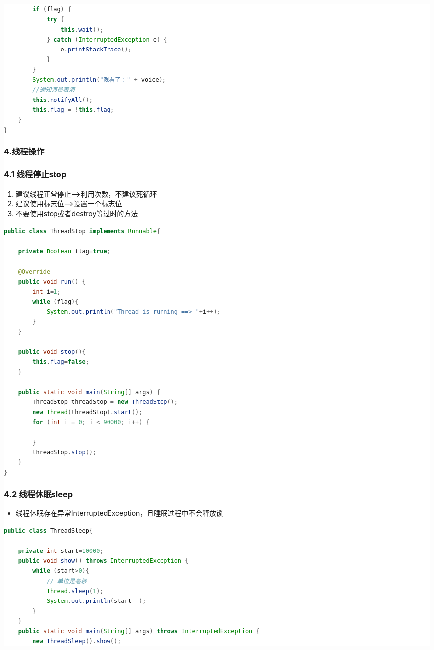 ```java
        if (flag) {
            try {
                this.wait();
            } catch (InterruptedException e) {
                e.printStackTrace();
            }
        }
        System.out.println("观看了：" + voice);
        //通知演员表演
        this.notifyAll();
        this.flag = !this.flag;
    }
}
```
### 4.线程操作
### 4.1 线程停止stop
1. 建议线程正常停止-->利用次数，不建议死循环
2. 建议使用标志位-->设置一个标志位
3. 不要使用stop或者destroy等过时的方法
```java
public class ThreadStop implements Runnable{

    private Boolean flag=true;

    @Override
    public void run() {
        int i=1;
        while (flag){
            System.out.println("Thread is running ==> "+i++);
        }
    }

    public void stop(){
        this.flag=false;
    }

    public static void main(String[] args) {
        ThreadStop threadStop = new ThreadStop();
        new Thread(threadStop).start();
        for (int i = 0; i < 90000; i++) {

        }
        threadStop.stop();
    }
}
```
### 4.2 线程休眠sleep
- 线程休眠存在异常InterruptedException，且睡眠过程中不会释放锁
```java
public class ThreadSleep{

    private int start=10000;
    public void show() throws InterruptedException {
        while (start>0){
            // 单位是毫秒
            Thread.sleep(1);
            System.out.println(start--);
        }
    }
    public static void main(String[] args) throws InterruptedException {
        new ThreadSleep().show();
```